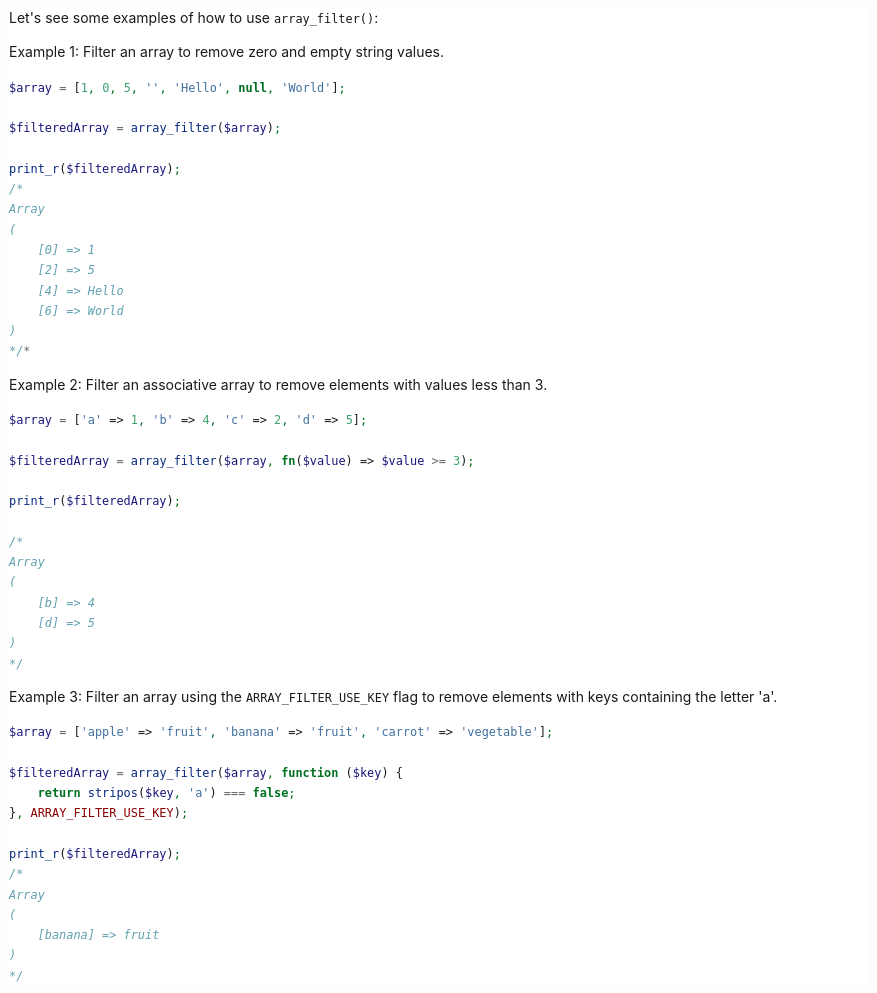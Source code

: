 Let's see some examples of how to use `array_filter()`:

Example 1: Filter an array to remove zero and empty string values.

```php
$array = [1, 0, 5, '', 'Hello', null, 'World'];

$filteredArray = array_filter($array);

print_r($filteredArray);
/*
Array
(
    [0] => 1
    [2] => 5
    [4] => Hello
    [6] => World
)
*/*
```

Example 2: Filter an associative array to remove elements with values less than 3.

```php
$array = ['a' => 1, 'b' => 4, 'c' => 2, 'd' => 5];

$filteredArray = array_filter($array, fn($value) => $value >= 3);

print_r($filteredArray);

/*
Array
(
    [b] => 4
    [d] => 5
)
*/
```

Example 3: Filter an array using the `ARRAY_FILTER_USE_KEY` flag to remove elements with keys containing the letter 'a'.

```php
$array = ['apple' => 'fruit', 'banana' => 'fruit', 'carrot' => 'vegetable'];

$filteredArray = array_filter($array, function ($key) {
    return stripos($key, 'a') === false;
}, ARRAY_FILTER_USE_KEY);

print_r($filteredArray);
/*
Array
(
    [banana] => fruit
)
*/
```
